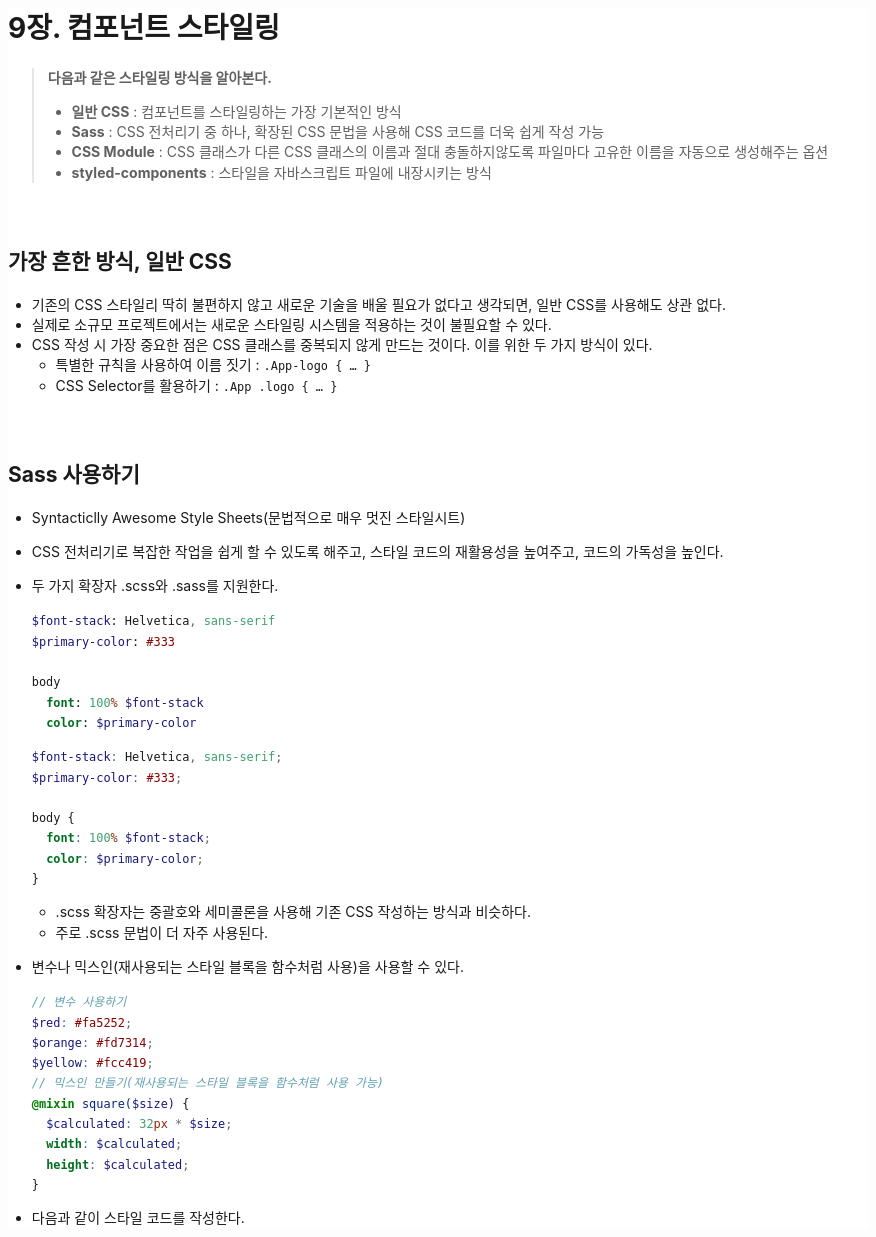 # 9장. 컴포넌트 스타일링

> **다음과 같은 스타일링 방식을 알아본다.**
>
> - **일반 CSS** : 컴포넌트를 스타일링하는 가장 기본적인 방식
> - **Sass** : CSS 전처리기 중 하나, 확장된 CSS 문법을 사용해 CSS 코드를 더욱 쉽게 작성 가능
> - **CSS Module** : CSS 클래스가 다른 CSS 클래스의 이름과 절대 충돌하지않도록 파일마다 고유한 이름을 자동으로 생성해주는 옵션
> - **styled-components** : 스타일을 자바스크립트 파일에 내장시키는 방식

<br/>

## 가장 흔한 방식, 일반 CSS

- 기존의 CSS 스타일리 딱히 불편하지 않고 새로운 기술을 배울 필요가 없다고 생각되면, 일반 CSS를 사용해도 상관 없다.
- 실제로 소규모 프로젝트에서는 새로운 스타일링 시스템을 적용하는 것이 불필요할 수 있다.
- CSS 작성 시 가장 중요한 점은 CSS 클래스를 중복되지 않게 만드는 것이다. 이를 위한 두 가지 방식이 있다.
  - 특별한 규칙을 사용하여 이름 짓기 : `.App-logo { … }`
  - CSS Selector를 활용하기 : `.App .logo { … }`

<br/>

## Sass 사용하기

- Syntacticlly Awesome Style Sheets(문법적으로 매우 멋진 스타일시트)
- CSS 전처리기로 복잡한 작업을 쉽게 할 수 있도록 해주고, 스타일 코드의 재활용성을 높여주고, 코드의 가독성을 높인다.
- 두 가지 확장자 .scss와 .sass를 지원한다.

  ```sass
  $font-stack: Helvetica, sans-serif
  $primary-color: #333

  body
  	font: 100% $font-stack
  	color: $primary-color
  ```

  ```scss
  $font-stack: Helvetica, sans-serif;
  $primary-color: #333;

  body {
    font: 100% $font-stack;
    color: $primary-color;
  }
  ```

  - .scss 확장자는 중괄호와 세미콜론을 사용해 기존 CSS 작성하는 방식과 비슷하다.
  - 주로 .scss 문법이 더 자주 사용된다.

- 변수나 믹스인(재사용되는 스타일 블록을 함수처럼 사용)을 사용할 수 있다.
  ```scss
  // 변수 사용하기
  $red: #fa5252;
  $orange: #fd7314;
  $yellow: #fcc419;
  // 믹스인 만들기(재사용되는 스타일 블록을 함수처럼 사용 가능)
  @mixin square($size) {
    $calculated: 32px * $size;
    width: $calculated;
    height: $calculated;
  }
  ```
- 다음과 같이 스타일 코드를 작성한다.
